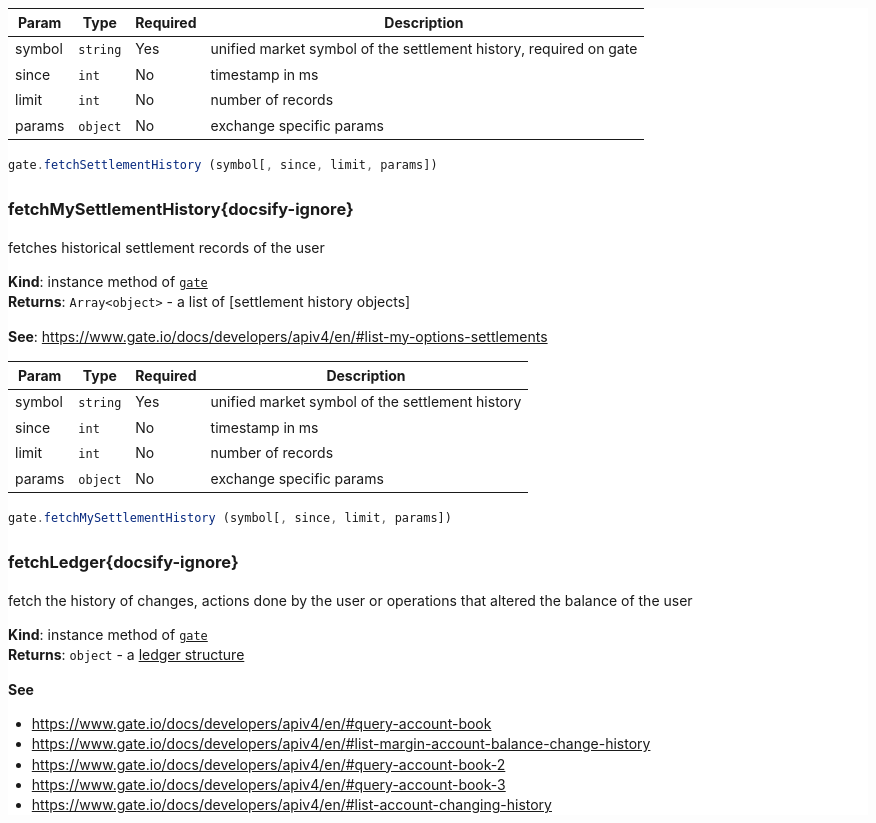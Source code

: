 | Param | Type | Required | Description |
| --- | --- | --- | --- |
| symbol | <code>string</code> | Yes | unified market symbol of the settlement history, required on gate |
| since | <code>int</code> | No | timestamp in ms |
| limit | <code>int</code> | No | number of records |
| params | <code>object</code> | No | exchange specific params |


```javascript
gate.fetchSettlementHistory (symbol[, since, limit, params])
```


<a name="fetchMySettlementHistory" id="fetchmysettlementhistory"></a>

### fetchMySettlementHistory{docsify-ignore}
fetches historical settlement records of the user

**Kind**: instance method of [<code>gate</code>](#gate)  
**Returns**: <code>Array&lt;object&gt;</code> - a list of [settlement history objects]

**See**: https://www.gate.io/docs/developers/apiv4/en/#list-my-options-settlements  

| Param | Type | Required | Description |
| --- | --- | --- | --- |
| symbol | <code>string</code> | Yes | unified market symbol of the settlement history |
| since | <code>int</code> | No | timestamp in ms |
| limit | <code>int</code> | No | number of records |
| params | <code>object</code> | No | exchange specific params |


```javascript
gate.fetchMySettlementHistory (symbol[, since, limit, params])
```


<a name="fetchLedger" id="fetchledger"></a>

### fetchLedger{docsify-ignore}
fetch the history of changes, actions done by the user or operations that altered the balance of the user

**Kind**: instance method of [<code>gate</code>](#gate)  
**Returns**: <code>object</code> - a [ledger structure](https://docs.ccxt.com/#/?id=ledger-structure)

**See**

- https://www.gate.io/docs/developers/apiv4/en/#query-account-book
- https://www.gate.io/docs/developers/apiv4/en/#list-margin-account-balance-change-history
- https://www.gate.io/docs/developers/apiv4/en/#query-account-book-2
- https://www.gate.io/docs/developers/apiv4/en/#query-account-book-3
- https://www.gate.io/docs/developers/apiv4/en/#list-account-changing-history

